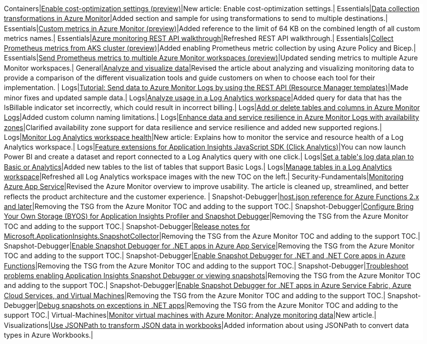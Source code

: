Containers|[Enable cost-optimization settings (preview)](containers/container-insights-cost-config.md)|New article: Enable cost-optimization settings.|
Essentials|[Data collection transformations in Azure Monitor](essentials/data-collection-transformations.md)|Added section and sample for using transformations to send to multiple destinations.|
Essentials|[Custom metrics in Azure Monitor (preview)](essentials/metrics-custom-overview.md)|Added reference to the limit of 64 KB on the combined length of all custom metrics names.|
Essentials|[Azure monitoring REST API walkthrough](essentials/rest-api-walkthrough.md)|Refreshed REST API walkthrough.|
Essentials|[Collect Prometheus metrics from AKS cluster (preview)](containers/kubernetes-monitoring-enable.md#enable-prometheus-and-grafana)|Added enabling Prometheus metric collection by using Azure Policy and Bicep.|
Essentials|[Send Prometheus metrics to multiple Azure Monitor workspaces (preview)](essentials/prometheus-metrics-multiple-workspaces.md)|Updated sending metrics to multiple Azure Monitor workspaces.|
General|[Analyze and visualize data](best-practices-analysis.md)|Revised the article about analyzing and visualizing monitoring data to provide a comparison of the different visualization tools and guide customers on when to choose each tool for their implementation. |
Logs|[Tutorial: Send data to Azure Monitor Logs by using the REST API (Resource Manager templates)](logs/tutorial-logs-ingestion-api.md)|Made minor fixes and updated sample data.|
Logs|[Analyze usage in a Log Analytics workspace](logs/analyze-usage.md)|Added query for data that has the IsBillable indicator set incorrectly, which could result in incorrect billing.|
Logs|[Add or delete tables and columns in Azure Monitor Logs](logs/create-custom-table.md)|Added custom column naming limitations.|
Logs|[Enhance data and service resilience in Azure Monitor Logs with availability zones](logs/availability-zones.md)|Clarified availability zone support for data resilience and service resilience and added new supported regions.|
Logs|[Monitor Log Analytics workspace health](logs/log-analytics-workspace-health.md)|New article: Explains how to monitor the service and resource health of a Log Analytics workspace.|
Logs|[Feature extensions for Application Insights JavaScript SDK (Click Analytics)](app/javascript-click-analytics-plugin.md)|You can now launch Power BI and create a dataset and report connected to a Log Analytics query with one click.|
Logs|[Set a table's log data plan to Basic or Analytics](logs/logs-table-plans.md)|Added new tables to the list of tables that support Basic Logs.|
Logs|[Manage tables in a Log Analytics workspace]()|Refreshed all Log Analytics workspace images with the new TOC on the left.|
Security-Fundamentals|[Monitoring Azure App Service](/azure/app-service/monitor-app-service)|Revised the Azure Monitor overview to improve usability. The article is cleaned up, streamlined, and better reflects the product architecture and the customer experience. |
Snapshot-Debugger|[host.json reference for Azure Functions 2.x and later](/azure/azure-functions/functions-host-json)|Removing the TSG from the Azure Monitor TOC and adding to the support TOC.|
Snapshot-Debugger|[Configure Bring Your Own Storage (BYOS) for Application Insights Profiler and Snapshot Debugger](profiler/profiler-bring-your-own-storage.md)|Removing the TSG from the Azure Monitor TOC and adding to the support TOC.|
Snapshot-Debugger|[Release notes for Microsoft.ApplicationInsights.SnapshotCollector](https://github.com/microsoft/ApplicationInsights-SnapshotCollector/blob/main/CHANGELOG.md)|Removing the TSG from the Azure Monitor TOC and adding to the support TOC.|
Snapshot-Debugger|[Enable Snapshot Debugger for .NET apps in Azure App Service](snapshot-debugger/snapshot-debugger-app-service.md)|Removing the TSG from the Azure Monitor TOC and adding to the support TOC.|
Snapshot-Debugger|[Enable Snapshot Debugger for .NET and .NET Core apps in Azure Functions](snapshot-debugger/snapshot-debugger-function-app.md)|Removing the TSG from the Azure Monitor TOC and adding to the support TOC.|
Snapshot-Debugger|[Troubleshoot problems enabling Application Insights Snapshot Debugger or viewing snapshots](/troubleshoot/azure/azure-monitor/app-insights/snapshot-debugger-troubleshoot)|Removing the TSG from the Azure Monitor TOC and adding to the support TOC.|
Snapshot-Debugger|[Enable Snapshot Debugger for .NET apps in Azure Service Fabric, Azure Cloud Services, and Virtual Machines](snapshot-debugger/snapshot-debugger-vm.md)|Removing the TSG from the Azure Monitor TOC and adding to the support TOC.|
Snapshot-Debugger|[Debug snapshots on exceptions in .NET apps](snapshot-debugger/snapshot-debugger.md)|Removing the TSG from the Azure Monitor TOC and adding to the support TOC.|
Virtual-Machines|[Monitor virtual machines with Azure Monitor: Analyze monitoring data](vm/monitor-virtual-machine-analyze.md)|New article.|
Visualizations|[Use JSONPath to transform JSON data in workbooks](visualize/workbooks-jsonpath.md)|Added information about using JSONPath to convert data types in Azure Workbooks.|